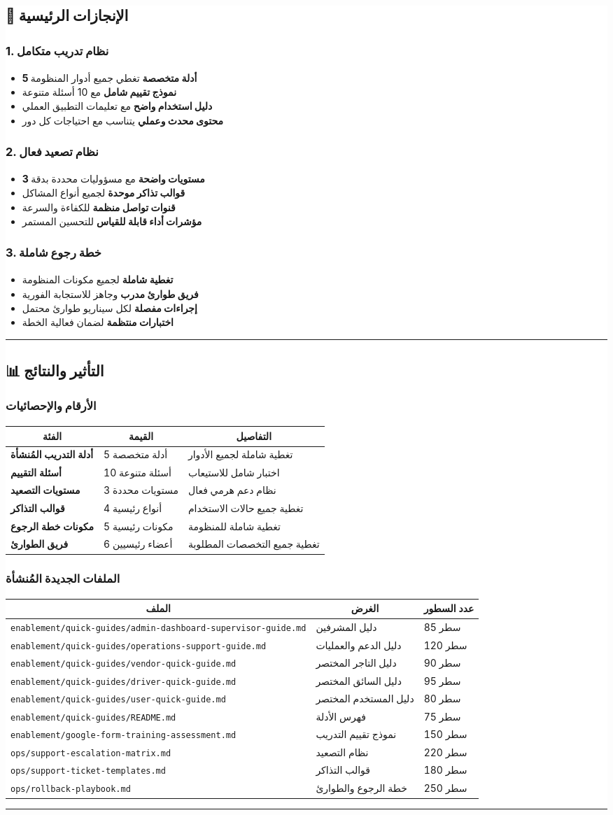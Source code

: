## 🚀 **الإنجازات الرئيسية**

### **1. نظام تدريب متكامل**
- **5 أدلة متخصصة** تغطي جميع أدوار المنظومة
- **نموذج تقييم شامل** مع 10 أسئلة متنوعة
- **دليل استخدام واضح** مع تعليمات التطبيق العملي
- **محتوى محدث وعملي** يتناسب مع احتياجات كل دور

### **2. نظام تصعيد فعال**
- **3 مستويات واضحة** مع مسؤوليات محددة بدقة
- **قوالب تذاكر موحدة** لجميع أنواع المشاكل
- **قنوات تواصل منظمة** للكفاءة والسرعة
- **مؤشرات أداء قابلة للقياس** للتحسين المستمر

### **3. خطة رجوع شاملة**
- **تغطية شاملة** لجميع مكونات المنظومة
- **فريق طوارئ مدرب** وجاهز للاستجابة الفورية
- **إجراءات مفصلة** لكل سيناريو طوارئ محتمل
- **اختبارات منتظمة** لضمان فعالية الخطة

---

## 📊 **التأثير والنتائج**

### **الأرقام والإحصائيات**

| **الفئة** | **القيمة** | **التفاصيل** |
|------------|-------------|----------------|
| **أدلة التدريب المُنشأة** | 5 أدلة متخصصة | تغطية شاملة لجميع الأدوار |
| **أسئلة التقييم** | 10 أسئلة متنوعة | اختبار شامل للاستيعاب |
| **مستويات التصعيد** | 3 مستويات محددة | نظام دعم هرمي فعال |
| **قوالب التذاكر** | 4 أنواع رئيسية | تغطية جميع حالات الاستخدام |
| **مكونات خطة الرجوع** | 5 مكونات رئيسية | تغطية شاملة للمنظومة |
| **فريق الطوارئ** | 6 أعضاء رئيسيين | تغطية جميع التخصصات المطلوبة |

### **الملفات الجديدة المُنشأة**

| **الملف** | **الغرض** | **عدد السطور** |
|------------|-------------|-----------------|
| `enablement/quick-guides/admin-dashboard-supervisor-guide.md` | دليل المشرفين | 85 سطر |
| `enablement/quick-guides/operations-support-guide.md` | دليل الدعم والعمليات | 120 سطر |
| `enablement/quick-guides/vendor-quick-guide.md` | دليل التاجر المختصر | 90 سطر |
| `enablement/quick-guides/driver-quick-guide.md` | دليل السائق المختصر | 95 سطر |
| `enablement/quick-guides/user-quick-guide.md` | دليل المستخدم المختصر | 80 سطر |
| `enablement/quick-guides/README.md` | فهرس الأدلة | 75 سطر |
| `enablement/google-form-training-assessment.md` | نموذج تقييم التدريب | 150 سطر |
| `ops/support-escalation-matrix.md` | نظام التصعيد | 220 سطر |
| `ops/support-ticket-templates.md` | قوالب التذاكر | 180 سطر |
| `ops/rollback-playbook.md` | خطة الرجوع والطوارئ | 250 سطر |

---